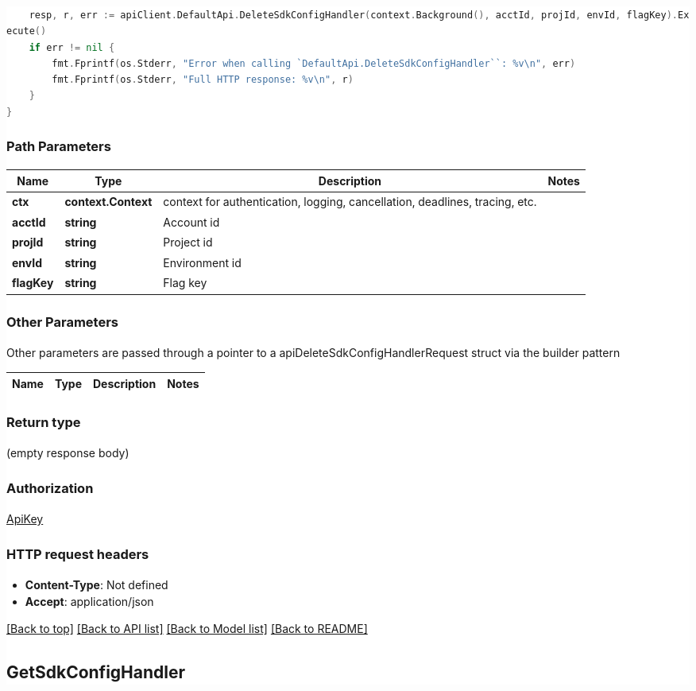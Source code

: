 ```go
    resp, r, err := apiClient.DefaultApi.DeleteSdkConfigHandler(context.Background(), acctId, projId, envId, flagKey).Execute()
    if err != nil {
        fmt.Fprintf(os.Stderr, "Error when calling `DefaultApi.DeleteSdkConfigHandler``: %v\n", err)
        fmt.Fprintf(os.Stderr, "Full HTTP response: %v\n", r)
    }
}
```

### Path Parameters


Name | Type | Description  | Notes
------------- | ------------- | ------------- | -------------
**ctx** | **context.Context** | context for authentication, logging, cancellation, deadlines, tracing, etc.
**acctId** | **string** | Account id | 
**projId** | **string** | Project id | 
**envId** | **string** | Environment id | 
**flagKey** | **string** | Flag key | 

### Other Parameters

Other parameters are passed through a pointer to a apiDeleteSdkConfigHandlerRequest struct via the builder pattern


Name | Type | Description  | Notes
------------- | ------------- | ------------- | -------------





### Return type

 (empty response body)

### Authorization

[ApiKey](../README.md#ApiKey)

### HTTP request headers

- **Content-Type**: Not defined
- **Accept**: application/json

[[Back to top]](#) [[Back to API list]](../README.md#documentation-for-api-endpoints)
[[Back to Model list]](../README.md#documentation-for-models)
[[Back to README]](../README.md)


## GetSdkConfigHandler

